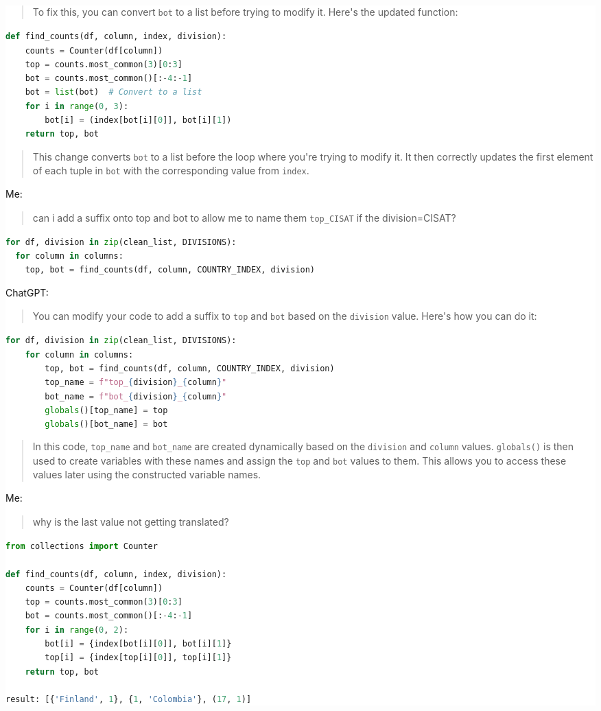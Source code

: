 >To fix this, you can convert `bot` to a list before trying to modify it. Here's the updated function:

```python
def find_counts(df, column, index, division):
    counts = Counter(df[column])
    top = counts.most_common(3)[0:3]
    bot = counts.most_common()[:-4:-1]
    bot = list(bot)  # Convert to a list
    for i in range(0, 3):
        bot[i] = (index[bot[i][0]], bot[i][1])
    return top, bot
```

>This change converts `bot` to a list before the loop where you're trying to modify it. It then correctly updates the first element of each tuple in `bot` with the corresponding value from `index`.

Me:
>can i add a suffix onto top and bot to allow me to name them `top_CISAT` if the division=CISAT? 
```python
for df, division in zip(clean_list, DIVISIONS):
  for column in columns:
    top, bot = find_counts(df, column, COUNTRY_INDEX, division)
```

ChatGPT:
>You can modify your code to add a suffix to `top` and `bot` based on the `division` value. Here's how you can do it:

```python
for df, division in zip(clean_list, DIVISIONS):
    for column in columns:
        top, bot = find_counts(df, column, COUNTRY_INDEX, division)
        top_name = f"top_{division}_{column}"
        bot_name = f"bot_{division}_{column}"
        globals()[top_name] = top
        globals()[bot_name] = bot
```

>In this code, `top_name` and `bot_name` are created dynamically based on the `division` and `column` values. `globals()` is then used to create variables with these names and assign the `top` and `bot` values to them. This allows you to access these values later using the constructed variable names.

Me:
>why is the last value not getting translated? 

```python
from collections import Counter

def find_counts(df, column, index, division):
    counts = Counter(df[column])
    top = counts.most_common(3)[0:3]
    bot = counts.most_common()[:-4:-1]
    for i in range(0, 2):
        bot[i] = {index[bot[i][0]], bot[i][1]}
        top[i] = {index[top[i][0]], top[i][1]}
    return top, bot 

result: [{'Finland', 1}, {1, 'Colombia'}, (17, 1)]
```
